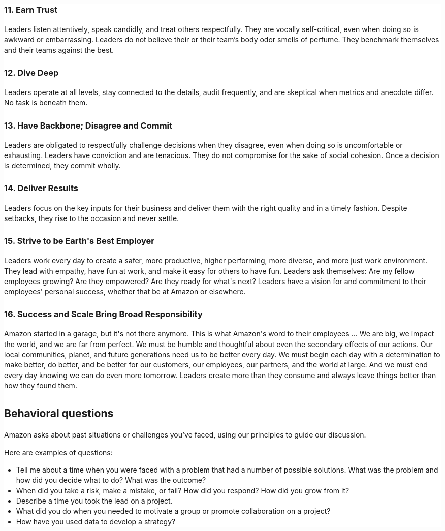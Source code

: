  
### 11. Earn Trust
Leaders listen attentively, speak candidly, and treat others respectfully. They are vocally self-critical, even when doing so is awkward or embarrassing. Leaders do not believe their or their team’s body odor smells of perfume. They benchmark themselves and their teams against the best.

 
### 12. Dive Deep
Leaders operate at all levels, stay connected to the details, audit frequently, and are skeptical when metrics and anecdote differ. No task is beneath them.

 
### 13. Have Backbone; Disagree and Commit
Leaders are obligated to respectfully challenge decisions when they disagree, even when doing so is uncomfortable or exhausting. Leaders have conviction and are tenacious. They do not compromise for the sake of social cohesion. Once a decision is determined, they commit wholly.


### 14. Deliver Results
Leaders focus on the key inputs for their business and deliver them with the right quality and in a timely fashion. Despite setbacks, they rise to the occasion and never settle.

 
### 15. Strive to be Earth's Best Employer
Leaders work every day to create a safer, more productive, higher performing, more diverse, and more just work environment. They lead with empathy, have fun at work, and make it easy for others to have fun. Leaders ask themselves: Are my fellow employees growing? Are they empowered? Are they ready for what's next? Leaders have a vision for and commitment to their employees' personal success, whether that be at Amazon or elsewhere.

 
### 16. Success and Scale Bring Broad Responsibility
Amazon started in a garage, but it's not there anymore. This is what Amazon's word to their employees ...
We are big, we impact the world, and we are far from perfect. We must be humble and thoughtful about even the secondary effects of our actions. Our local communities, planet, and future generations need us to be better every day. We must begin each day with a determination to make better, do better, and be better for our customers, our employees, our partners, and the world at large. And we must end every day knowing we can do even more tomorrow. Leaders create more than they consume and always leave things better than how they found them.

## Behavioral questions

Amazon asks about past situations or challenges you’ve faced, using our principles to guide our discussion.

Here are examples of questions:

- Tell me about a time when you were faced with a problem that had a number of possible solutions. What was the problem and how did you decide what to do? What was the outcome?
- When did you take a risk, make a mistake, or fail? How did you respond? How did you grow from it?
- Describe a time you took the lead on a project.
- What did you do when you needed to motivate a group or promote collaboration on a project?
- How have you used data to develop a strategy?
  